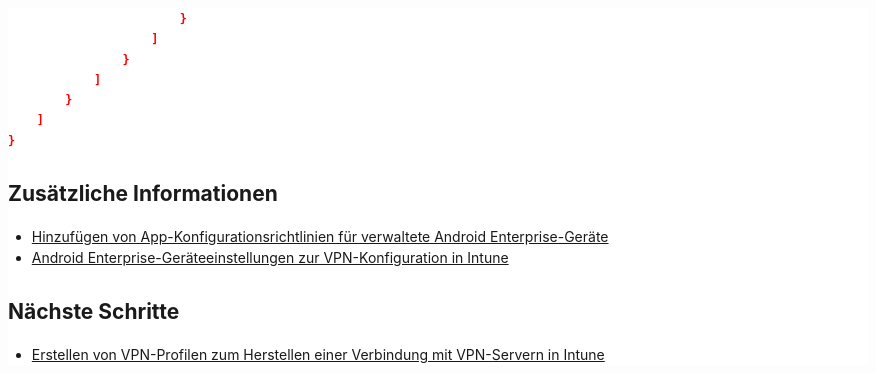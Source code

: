 ``` JSON
                        }
                    ]
                }
            ]
        }
    ]
}
```

## <a name="additional-information"></a>Zusätzliche Informationen

- [Hinzufügen von App-Konfigurationsrichtlinien für verwaltete Android Enterprise-Geräte](app-configuration-policies-use-android.md)
- [Android Enterprise-Geräteeinstellungen zur VPN-Konfiguration in Intune](../configuration/vpn-settings-android-enterprise.md)

## <a name="next-steps"></a>Nächste Schritte

- [Erstellen von VPN-Profilen zum Herstellen einer Verbindung mit VPN-Servern in Intune](../configuration/vpn-settings-configure.md)
